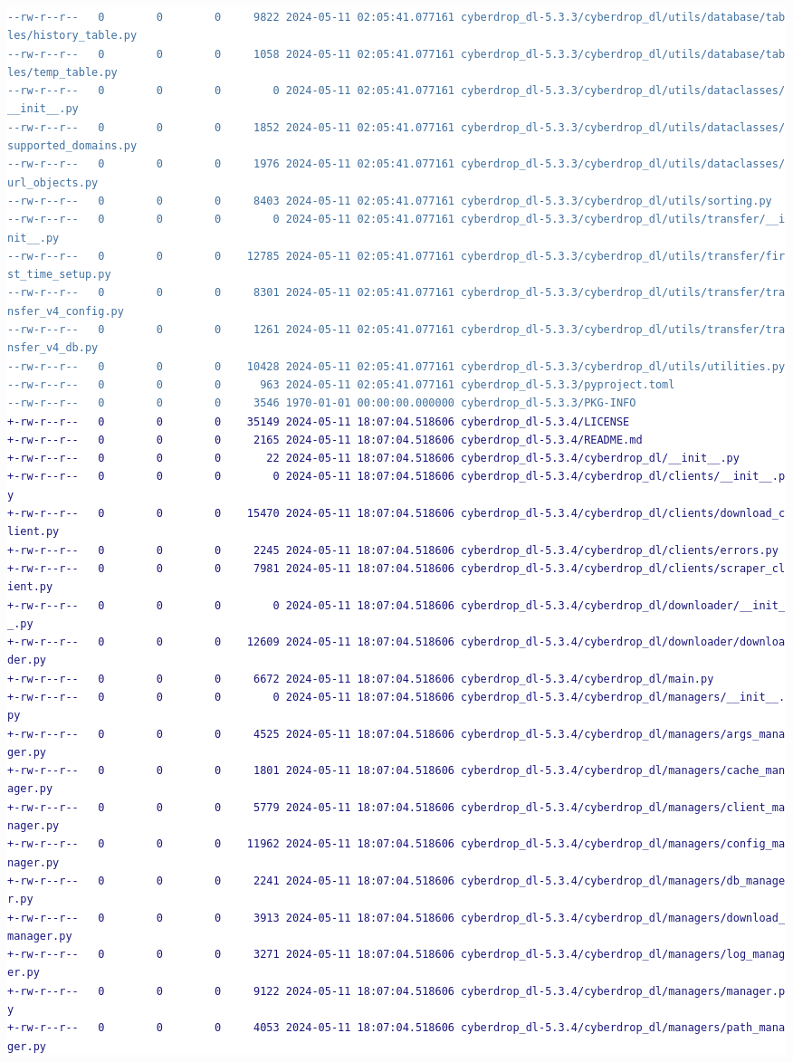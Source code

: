 ```diff
--rw-r--r--   0        0        0     9822 2024-05-11 02:05:41.077161 cyberdrop_dl-5.3.3/cyberdrop_dl/utils/database/tables/history_table.py
--rw-r--r--   0        0        0     1058 2024-05-11 02:05:41.077161 cyberdrop_dl-5.3.3/cyberdrop_dl/utils/database/tables/temp_table.py
--rw-r--r--   0        0        0        0 2024-05-11 02:05:41.077161 cyberdrop_dl-5.3.3/cyberdrop_dl/utils/dataclasses/__init__.py
--rw-r--r--   0        0        0     1852 2024-05-11 02:05:41.077161 cyberdrop_dl-5.3.3/cyberdrop_dl/utils/dataclasses/supported_domains.py
--rw-r--r--   0        0        0     1976 2024-05-11 02:05:41.077161 cyberdrop_dl-5.3.3/cyberdrop_dl/utils/dataclasses/url_objects.py
--rw-r--r--   0        0        0     8403 2024-05-11 02:05:41.077161 cyberdrop_dl-5.3.3/cyberdrop_dl/utils/sorting.py
--rw-r--r--   0        0        0        0 2024-05-11 02:05:41.077161 cyberdrop_dl-5.3.3/cyberdrop_dl/utils/transfer/__init__.py
--rw-r--r--   0        0        0    12785 2024-05-11 02:05:41.077161 cyberdrop_dl-5.3.3/cyberdrop_dl/utils/transfer/first_time_setup.py
--rw-r--r--   0        0        0     8301 2024-05-11 02:05:41.077161 cyberdrop_dl-5.3.3/cyberdrop_dl/utils/transfer/transfer_v4_config.py
--rw-r--r--   0        0        0     1261 2024-05-11 02:05:41.077161 cyberdrop_dl-5.3.3/cyberdrop_dl/utils/transfer/transfer_v4_db.py
--rw-r--r--   0        0        0    10428 2024-05-11 02:05:41.077161 cyberdrop_dl-5.3.3/cyberdrop_dl/utils/utilities.py
--rw-r--r--   0        0        0      963 2024-05-11 02:05:41.077161 cyberdrop_dl-5.3.3/pyproject.toml
--rw-r--r--   0        0        0     3546 1970-01-01 00:00:00.000000 cyberdrop_dl-5.3.3/PKG-INFO
+-rw-r--r--   0        0        0    35149 2024-05-11 18:07:04.518606 cyberdrop_dl-5.3.4/LICENSE
+-rw-r--r--   0        0        0     2165 2024-05-11 18:07:04.518606 cyberdrop_dl-5.3.4/README.md
+-rw-r--r--   0        0        0       22 2024-05-11 18:07:04.518606 cyberdrop_dl-5.3.4/cyberdrop_dl/__init__.py
+-rw-r--r--   0        0        0        0 2024-05-11 18:07:04.518606 cyberdrop_dl-5.3.4/cyberdrop_dl/clients/__init__.py
+-rw-r--r--   0        0        0    15470 2024-05-11 18:07:04.518606 cyberdrop_dl-5.3.4/cyberdrop_dl/clients/download_client.py
+-rw-r--r--   0        0        0     2245 2024-05-11 18:07:04.518606 cyberdrop_dl-5.3.4/cyberdrop_dl/clients/errors.py
+-rw-r--r--   0        0        0     7981 2024-05-11 18:07:04.518606 cyberdrop_dl-5.3.4/cyberdrop_dl/clients/scraper_client.py
+-rw-r--r--   0        0        0        0 2024-05-11 18:07:04.518606 cyberdrop_dl-5.3.4/cyberdrop_dl/downloader/__init__.py
+-rw-r--r--   0        0        0    12609 2024-05-11 18:07:04.518606 cyberdrop_dl-5.3.4/cyberdrop_dl/downloader/downloader.py
+-rw-r--r--   0        0        0     6672 2024-05-11 18:07:04.518606 cyberdrop_dl-5.3.4/cyberdrop_dl/main.py
+-rw-r--r--   0        0        0        0 2024-05-11 18:07:04.518606 cyberdrop_dl-5.3.4/cyberdrop_dl/managers/__init__.py
+-rw-r--r--   0        0        0     4525 2024-05-11 18:07:04.518606 cyberdrop_dl-5.3.4/cyberdrop_dl/managers/args_manager.py
+-rw-r--r--   0        0        0     1801 2024-05-11 18:07:04.518606 cyberdrop_dl-5.3.4/cyberdrop_dl/managers/cache_manager.py
+-rw-r--r--   0        0        0     5779 2024-05-11 18:07:04.518606 cyberdrop_dl-5.3.4/cyberdrop_dl/managers/client_manager.py
+-rw-r--r--   0        0        0    11962 2024-05-11 18:07:04.518606 cyberdrop_dl-5.3.4/cyberdrop_dl/managers/config_manager.py
+-rw-r--r--   0        0        0     2241 2024-05-11 18:07:04.518606 cyberdrop_dl-5.3.4/cyberdrop_dl/managers/db_manager.py
+-rw-r--r--   0        0        0     3913 2024-05-11 18:07:04.518606 cyberdrop_dl-5.3.4/cyberdrop_dl/managers/download_manager.py
+-rw-r--r--   0        0        0     3271 2024-05-11 18:07:04.518606 cyberdrop_dl-5.3.4/cyberdrop_dl/managers/log_manager.py
+-rw-r--r--   0        0        0     9122 2024-05-11 18:07:04.518606 cyberdrop_dl-5.3.4/cyberdrop_dl/managers/manager.py
+-rw-r--r--   0        0        0     4053 2024-05-11 18:07:04.518606 cyberdrop_dl-5.3.4/cyberdrop_dl/managers/path_manager.py
```